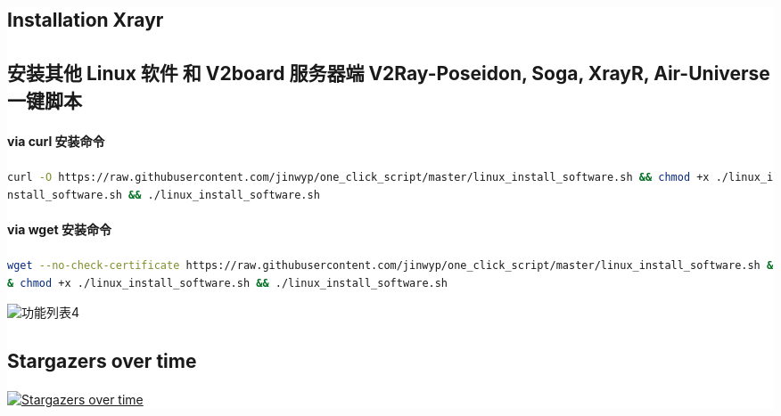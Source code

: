 

## Installation Xrayr
## 安装其他 Linux 软件 和 V2board 服务器端 V2Ray-Poseidon, Soga, XrayR, Air-Universe 一键脚本

#### via curl 安装命令 

```bash
curl -O https://raw.githubusercontent.com/jinwyp/one_click_script/master/linux_install_software.sh && chmod +x ./linux_install_software.sh && ./linux_install_software.sh

```

#### via wget 安装命令 

```bash
wget --no-check-certificate https://raw.githubusercontent.com/jinwyp/one_click_script/master/linux_install_software.sh && chmod +x ./linux_install_software.sh && ./linux_install_software.sh

```

![功能列表4](https://github.com/jinwyp/one_click_script/blob/master/docs/v2board1.png?raw=true)



## Stargazers over time
[![Stargazers over time](https://starchart.cc/jinwyp/one_click_script.svg)](https://starchart.cc/jinwyp/one_click_script)



[better-cloudflare-ip]: https://github.com/badafans/better-cloudflare-ip/releases
[CFIP]: https://github.com/BlueSkyXN/CFIP/releases
[CloudflareScanner]: https://github.com/Spedoske/CloudflareScanner/releases/tag/1.1.2
[CloudflareSpeedTest]: https://github.com/XIU2/CloudflareSpeedTest/releases/tag/v1.4.9




